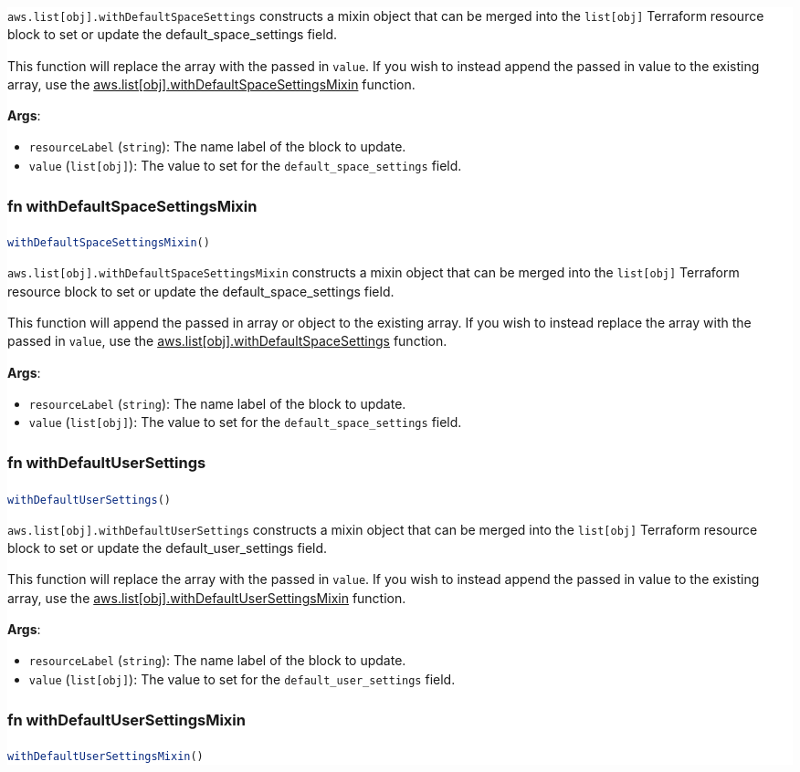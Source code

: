 `aws.list[obj].withDefaultSpaceSettings` constructs a mixin object that can be merged into the `list[obj]`
Terraform resource block to set or update the default_space_settings field.

This function will replace the array with the passed in `value`. If you wish to instead append the
passed in value to the existing array, use the [aws.list[obj].withDefaultSpaceSettingsMixin](TODO) function.


**Args**:
  - `resourceLabel` (`string`): The name label of the block to update.
  - `value` (`list[obj]`): The value to set for the `default_space_settings` field.


### fn withDefaultSpaceSettingsMixin

```ts
withDefaultSpaceSettingsMixin()
```

`aws.list[obj].withDefaultSpaceSettingsMixin` constructs a mixin object that can be merged into the `list[obj]`
Terraform resource block to set or update the default_space_settings field.

This function will append the passed in array or object to the existing array. If you wish
to instead replace the array with the passed in `value`, use the [aws.list[obj].withDefaultSpaceSettings](TODO)
function.


**Args**:
  - `resourceLabel` (`string`): The name label of the block to update.
  - `value` (`list[obj]`): The value to set for the `default_space_settings` field.


### fn withDefaultUserSettings

```ts
withDefaultUserSettings()
```

`aws.list[obj].withDefaultUserSettings` constructs a mixin object that can be merged into the `list[obj]`
Terraform resource block to set or update the default_user_settings field.

This function will replace the array with the passed in `value`. If you wish to instead append the
passed in value to the existing array, use the [aws.list[obj].withDefaultUserSettingsMixin](TODO) function.


**Args**:
  - `resourceLabel` (`string`): The name label of the block to update.
  - `value` (`list[obj]`): The value to set for the `default_user_settings` field.


### fn withDefaultUserSettingsMixin

```ts
withDefaultUserSettingsMixin()
```
